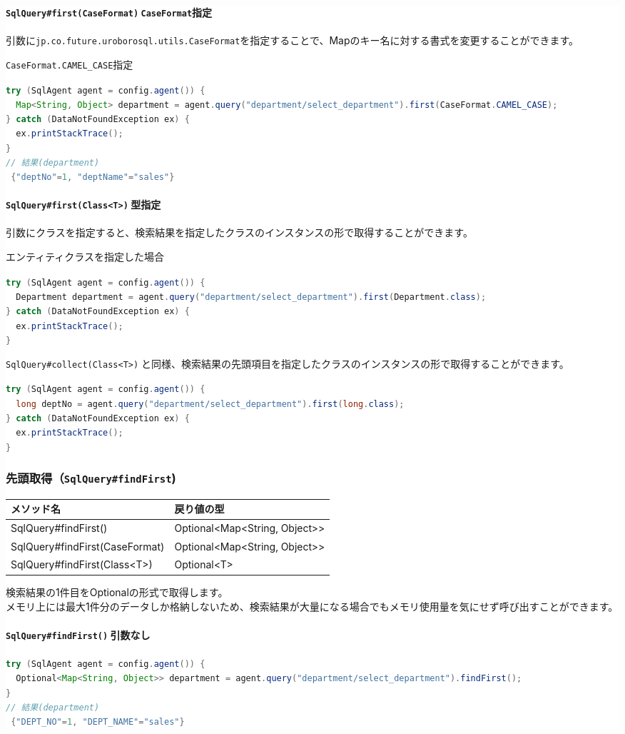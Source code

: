 #### `SqlQuery#first(CaseFormat)` `CaseFormat`指定

引数に`jp.co.future.uroborosql.utils.CaseFormat`を指定することで、Mapのキー名に対する書式を変更することができます。

`CaseFormat.CAMEL_CASE`指定

```java
try (SqlAgent agent = config.agent()) {
  Map<String, Object> department = agent.query("department/select_department").first(CaseFormat.CAMEL_CASE);
} catch (DataNotFoundException ex) {
  ex.printStackTrace();
}
// 結果(department)
 {"deptNo"=1, "deptName"="sales"}
```

#### `SqlQuery#first(Class<T>)` 型指定

引数にクラスを指定すると、検索結果を指定したクラスのインスタンスの形で取得することができます。

エンティティクラスを指定した場合

```java
try (SqlAgent agent = config.agent()) {
  Department department = agent.query("department/select_department").first(Department.class);
} catch (DataNotFoundException ex) {
  ex.printStackTrace();
}
```

`SqlQuery#collect(Class<T>)` と同様、検索結果の先頭項目を指定したクラスのインスタンスの形で取得することができます。<Badge text="0.25.0+"/>

```java
try (SqlAgent agent = config.agent()) {
  long deptNo = agent.query("department/select_department").first(long.class);
} catch (DataNotFoundException ex) {
  ex.printStackTrace();
}
```

### 先頭取得（`SqlQuery#findFirst`)

| メソッド名                      | 戻り値の型                    |
| :------------------------------ | :---------------------------- |
| SqlQuery#findFirst()            | Optional<Map<String, Object>> |
| SqlQuery#findFirst(CaseFormat)  | Optional<Map<String, Object>> |
| SqlQuery#findFirst(Class<T&gt;) | Optional<T&gt;                |

検索結果の1件目をOptionalの形式で取得します。  
メモリ上には最大1件分のデータしか格納しないため、検索結果が大量になる場合でもメモリ使用量を気にせず呼び出すことができます。

#### `SqlQuery#findFirst()` 引数なし

```java
try (SqlAgent agent = config.agent()) {
  Optional<Map<String, Object>> department = agent.query("department/select_department").findFirst();
}
// 結果(department)
 {"DEPT_NO"=1, "DEPT_NAME"="sales"}
```
